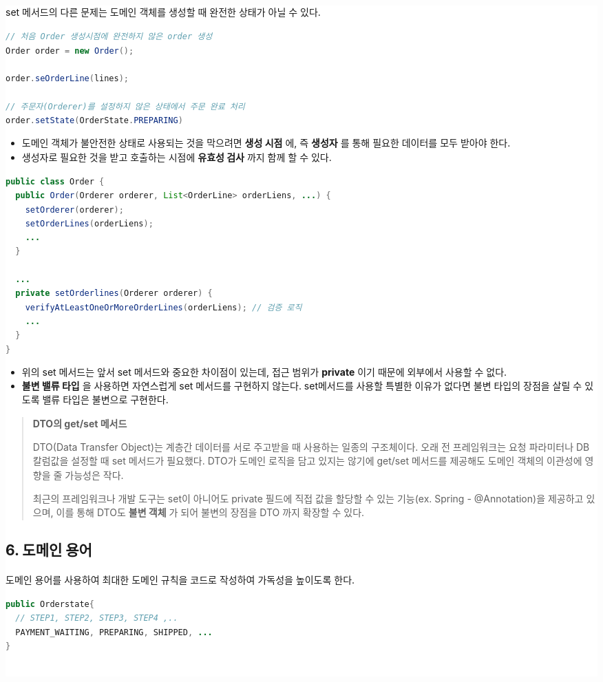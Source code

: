 set 메서드의 다른 문제는 도메인 객체를 생성할 때 완전한 상태가 아닐 수 있다.

~~~java
// 처음 Order 생성시점에 완전하지 않은 order 생성
Order order = new Order();

order.seOrderLine(lines);

// 주문자(Orderer)를 설정하지 않은 상태에서 주문 완료 처리
order.setState(OrderState.PREPARING)
~~~

- 도메인 객체가 불안전한 상태로 사용되는 것을 막으려면 **생성 시점** 에, 즉 **생성자** 를 통해 필요한 데이터를 모두 받아야 한다.
- 생성자로 필요한 것을 받고 호출하는 시점에 **유효성 검사** 까지 함께 할 수 있다.

~~~java
public class Order {
  public Order(Orderer orderer, List<OrderLine> orderLiens, ...) {
    setOrderer(orderer);
    setOrderLines(orderLiens);
    ...
  }
  
  ...
  private setOrderlines(Orderer orderer) {
    verifyAtLeastOneOrMoreOrderLines(orderLiens); // 검증 로직
    ...
  }
}
~~~

- 위의 set 메서드는 앞서 set 메서드와 중요한 차이점이 있는데, 접근 범위가 **private** 이기 때문에 외부에서 사용할 수 없다.
- **불변 밸류 타입** 을 사용하면 자연스럽게 set 메서드를 구현하지 않는다. set메서드를 사용할 특별한 이유가 없다면 불변 타입의 장점을 살릴 수 있도록 밸류 타입은 불변으로 구현한다.

> **DTO의 get/set 메서드**
>
> DTO(Data Transfer Object)는 계층간 데이터를 서로 주고받을 때 사용하는 일종의 구조체이다. 오래 전 프레임워크는 요청 파라미터나 DB 칼럼값을 설정할 때 set 메서드가 필요했다. DTO가 도메인 로직을 담고 있지는 않기에 get/set 메서드를 제공해도 도메인 객체의 이관성에 영향을 줄 가능성은 작다.
>
> 최근의 프레임워크나 개발 도구는 set이 아니어도 private 필드에 직접 값을 할당할 수 있는 기능(ex. Spring - @Annotation)을 제공하고 있으며, 이를 통해 DTO도 **불변 객체** 가 되어 불변의 장점을 DTO 까지 확장할 수 있다.

## 6. 도메인 용어

도메인 용어를 사용하여 최대한 도메인 규칙을 코드로 작성하여 가독성을 높이도록 한다.

~~~java
public Orderstate{
  // STEP1, STEP2, STEP3, STEP4 ,..
  PAYMENT_WAITING, PREPARING, SHIPPED, ...
}
~~~

<br>